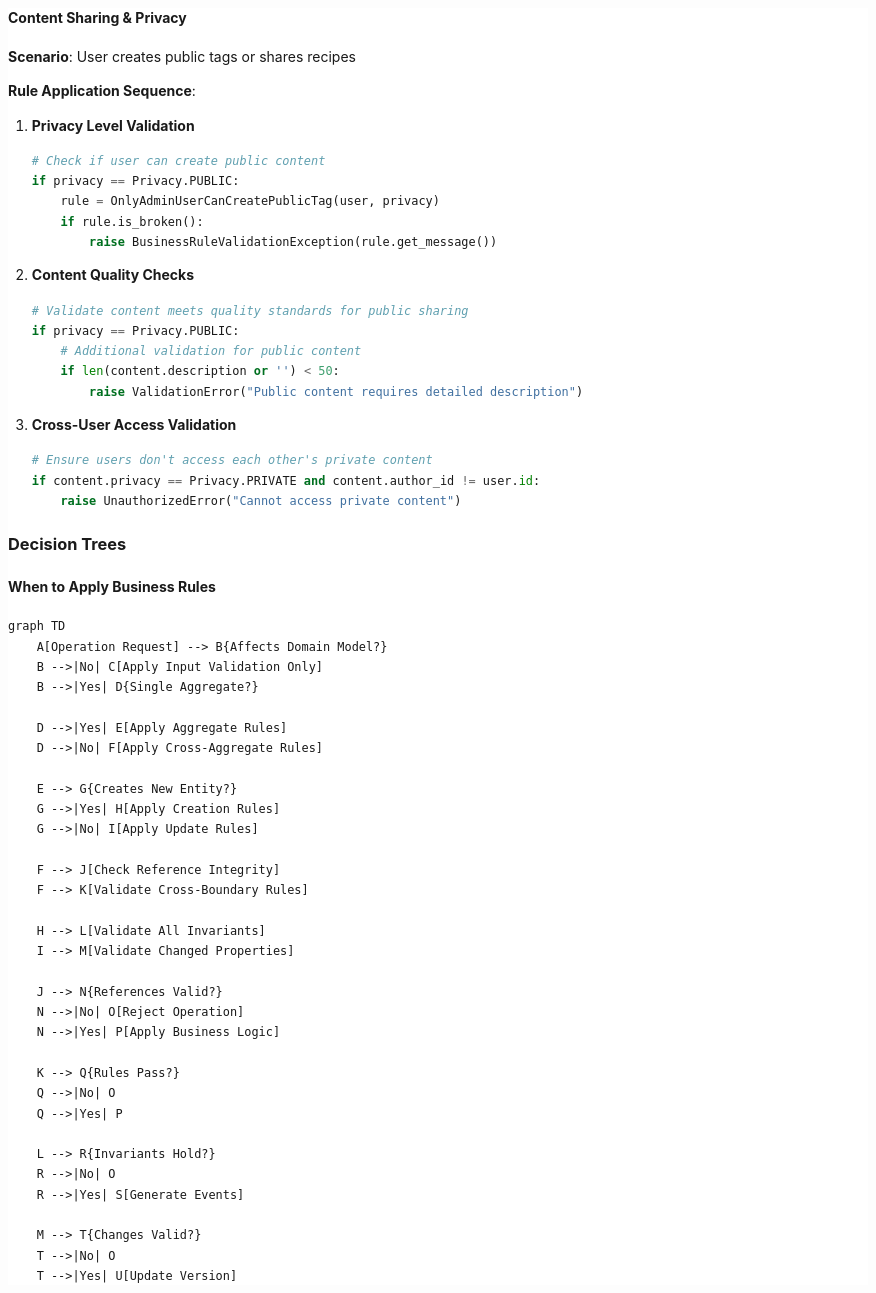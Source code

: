 #### Content Sharing & Privacy
**Scenario**: User creates public tags or shares recipes

**Rule Application Sequence**:
1. **Privacy Level Validation**
   ```python
   # Check if user can create public content
   if privacy == Privacy.PUBLIC:
       rule = OnlyAdminUserCanCreatePublicTag(user, privacy)
       if rule.is_broken():
           raise BusinessRuleValidationException(rule.get_message())
   ```

2. **Content Quality Checks**
   ```python
   # Validate content meets quality standards for public sharing
   if privacy == Privacy.PUBLIC:
       # Additional validation for public content
       if len(content.description or '') < 50:
           raise ValidationError("Public content requires detailed description")
   ```

3. **Cross-User Access Validation**
   ```python
   # Ensure users don't access each other's private content
   if content.privacy == Privacy.PRIVATE and content.author_id != user.id:
       raise UnauthorizedError("Cannot access private content")
   ```

### Decision Trees

#### When to Apply Business Rules
```mermaid
graph TD
    A[Operation Request] --> B{Affects Domain Model?}
    B -->|No| C[Apply Input Validation Only]
    B -->|Yes| D{Single Aggregate?}
    
    D -->|Yes| E[Apply Aggregate Rules]
    D -->|No| F[Apply Cross-Aggregate Rules]
    
    E --> G{Creates New Entity?}
    G -->|Yes| H[Apply Creation Rules]
    G -->|No| I[Apply Update Rules]
    
    F --> J[Check Reference Integrity]
    F --> K[Validate Cross-Boundary Rules]
    
    H --> L[Validate All Invariants]
    I --> M[Validate Changed Properties]
    
    J --> N{References Valid?}
    N -->|No| O[Reject Operation]
    N -->|Yes| P[Apply Business Logic]
    
    K --> Q{Rules Pass?}
    Q -->|No| O
    Q -->|Yes| P
    
    L --> R{Invariants Hold?}
    R -->|No| O
    R -->|Yes| S[Generate Events]
    
    M --> T{Changes Valid?}
    T -->|No| O
    T -->|Yes| U[Update Version]
```